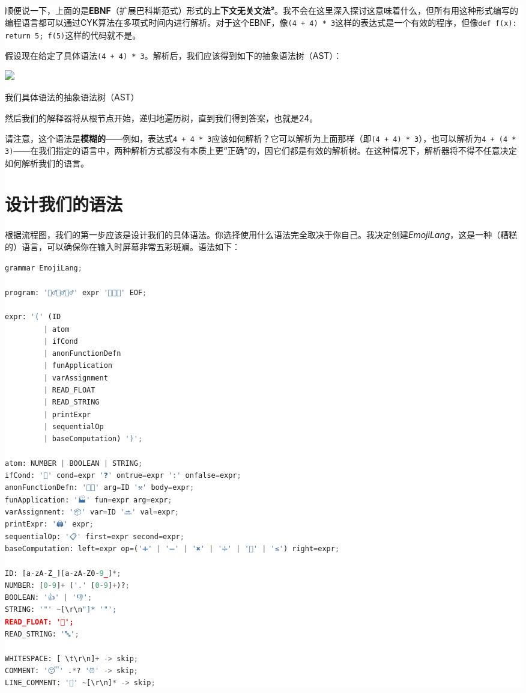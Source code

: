顺便说一下，上面的是**EBNF**（扩展巴科斯范式）形式的**上下文无关文法²**。我不会在这里深入探讨这意味着什么，但所有用这种形式编写的编程语言都可以通过CYK算法在多项式时间内进行解析。对于这个EBNF，像`(4 + 4) * 3`这样的表达式是一个有效的程序，但像`def f(x): return 5; f(5)`这样的代码就不是。

假设现在给定了具体语法`(4 + 4) * 3`。解析后，我们应该得到如下的抽象语法树（AST）：

![](../Images/6bd4ba20c268ed4ff1093f4a20ce1820.png)

我们具体语法的抽象语法树（AST）

然后我们的解释器将从根节点开始，递归地遍历树，直到我们得到答案，也就是24。

请注意，这个语法是**模糊的**——例如，表达式`4 + 4 * 3`应该如何解析？它可以解析为上面那样（即`(4 + 4) * 3`），也可以解析为`4 + (4 * 3)`——在我们指定的语言中，两种解析方式都没有本质上更“正确”的，因它们都是有效的解析树。在这种情况下，解析器将不得不任意决定如何解析我们的语言。

# 设计我们的语法

根据流程图，我们的第一步应该是设计我们的具体语法。你选择使用什么语法完全取决于你自己。我决定创建*EmojiLang*，这是一种（糟糕的）语言，可以确保你在输入时屏幕非常五彩斑斓。语法如下：

```py
grammar EmojiLang;

program: '🏃‍♂️🏃‍♂️🏃‍♂️' expr '🛑🛑🛑' EOF;

expr: '(' (ID
         | atom
         | ifCond
         | anonFunctionDefn
         | funApplication
         | varAssignment
         | READ_FLOAT
         | READ_STRING
         | printExpr
         | sequentialOp
         | baseComputation) ')';

atom: NUMBER | BOOLEAN | STRING;
ifCond: '🤔' cond=expr '❓' ontrue=expr ':' onfalse=expr;
anonFunctionDefn: '🧑‍🏭' arg=ID '⚒️' body=expr;
funApplication: '🏭' fun=expr arg=expr;
varAssignment: '📦' var=ID '🔜' val=expr;
printExpr: '🖨️' expr;
sequentialOp: '📋' first=expr second=expr;
baseComputation: left=expr op=('➕' | '➖' | '✖️' | '➗' | '🟰' | '≤') right=expr;

ID: [a-zA-Z_][a-zA-Z0-9_]*;
NUMBER: [0-9]+ ('.' [0-9]+)?;
BOOLEAN: '👍' | '👎';
STRING: '"' ~[\r\n"]* '"';
READ_FLOAT: '🔢';
READ_STRING: '🔤';

WHITESPACE: [ \t\r\n]+ -> skip;
COMMENT: '😴' .*? '⏰' -> skip;
LINE_COMMENT: '🥱' ~[\r\n]* -> skip;
```
